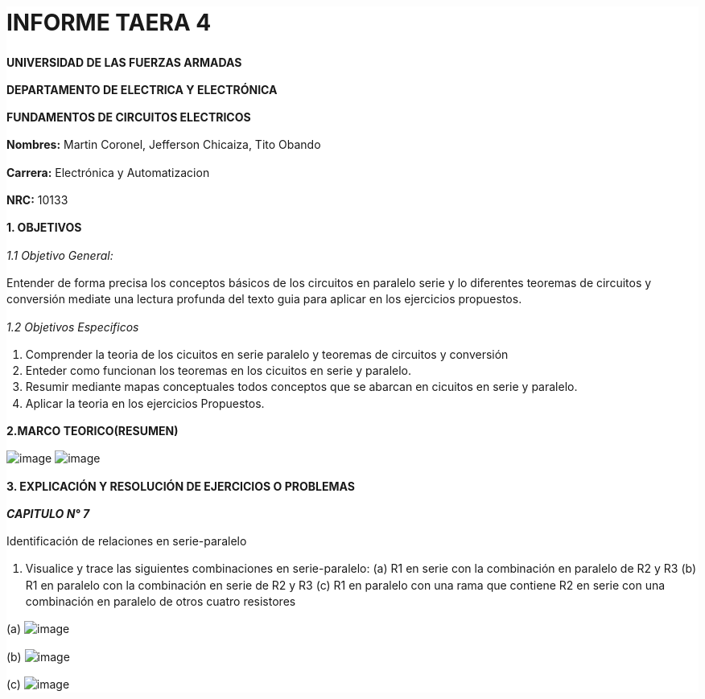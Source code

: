# INFORME TAERA 4

**UNIVERSIDAD DE LAS FUERZAS ARMADAS**

**DEPARTAMENTO DE ELECTRICA Y ELECTRÓNICA**

**FUNDAMENTOS DE CIRCUITOS ELECTRICOS**

**Nombres:** Martin Coronel, Jefferson Chicaiza, Tito Obando 

**Carrera:** Electrónica y Automatizacion 

**NRC:** 10133

**1. OBJETIVOS**

*1.1 Objetivo General:* 

Entender de forma precisa los conceptos básicos de los circuitos en paralelo serie  y lo diferentes teoremas de circuitos y conversión  mediate una lectura profunda del texto guia para aplicar en los ejercicios  propuestos.  

*1.2 Objetivos Especificos*

1. Comprender la teoria de los cicuitos en serie paralelo y teoremas de circuitos y conversión
2. Enteder como funcionan los teoremas en los cicuitos en serie y paralelo.  
3. Resumir mediante mapas conceptuales todos conceptos que se abarcan en cicuitos en serie y paralelo. 
4. Aplicar la teoria en los ejercicios Propuestos.

**2.MARCO TEORICO(RESUMEN)**

![image](https://user-images.githubusercontent.com/94098157/146966315-85fc37c5-5ade-479b-be51-124da3a727e7.png)
![image](https://user-images.githubusercontent.com/94098157/146969322-fbc706e5-f138-4a00-90fe-348ca96dc24f.png)

**3. EXPLICACIÓN Y RESOLUCIÓN DE EJERCICIOS O PROBLEMAS**
 

***CAPITULO N° 7***

Identificación de relaciones en serie-paralelo

1. Visualice y trace las siguientes combinaciones en serie-paralelo:
(a) R1 en serie con la combinación en paralelo de R2 y R3
(b) R1 en paralelo con la combinación en serie de R2 y R3
(c) R1 en paralelo con una rama que contiene R2 en serie con una combinación en paralelo de otros cuatro resistores

(a)
![image](https://user-images.githubusercontent.com/94182617/146943558-41925a08-5d2b-4d78-9821-55d1180a94e9.png)

(b) 
![image](https://user-images.githubusercontent.com/94182617/146943582-8cbd382e-17a3-4ede-a086-730f285d0652.png)

(c)
![image](https://user-images.githubusercontent.com/94182617/146943594-ef61bcf9-5216-40ab-8265-098178037673.png)
